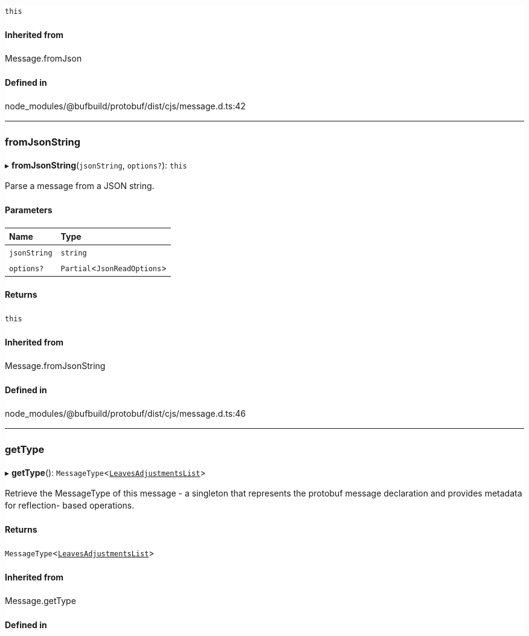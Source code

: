 `this`

#### Inherited from

Message.fromJson

#### Defined in

node_modules/@bufbuild/protobuf/dist/cjs/message.d.ts:42

___

### fromJsonString

▸ **fromJsonString**(`jsonString`, `options?`): `this`

Parse a message from a JSON string.

#### Parameters

| Name | Type |
| :------ | :------ |
| `jsonString` | `string` |
| `options?` | `Partial`\<`JsonReadOptions`\> |

#### Returns

`this`

#### Inherited from

Message.fromJsonString

#### Defined in

node_modules/@bufbuild/protobuf/dist/cjs/message.d.ts:46

___

### getType

▸ **getType**(): `MessageType`\<[`LeavesAdjustmentsList`](LeavesAdjustmentsList.md)\>

Retrieve the MessageType of this message - a singleton that represents
the protobuf message declaration and provides metadata for reflection-
based operations.

#### Returns

`MessageType`\<[`LeavesAdjustmentsList`](LeavesAdjustmentsList.md)\>

#### Inherited from

Message.getType

#### Defined in
